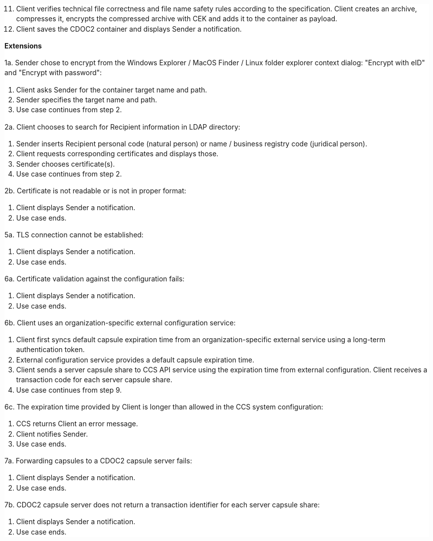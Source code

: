 11. Client verifies technical file correctness and file name safety rules according to the specification. Client creates an archive, compresses it, encrypts the compressed archive with CEK and adds it to the container as payload.
12. Client saves the CDOC2 container and displays Sender a notification.

**Extensions**

1a. Sender chose to encrypt from the Windows Explorer / MacOS Finder / Linux folder explorer context dialog: "Encrypt with eID" and "Encrypt with password":

1. Client asks Sender for the container target name and path.
2. Sender specifies the target name and path.
3. Use case continues from step 2.

2a. Client chooses to search for Recipient information in LDAP directory:

1. Sender inserts Recipient personal code (natural person) or name / business registry code (juridical person).
2. Client requests corresponding certificates and displays those.
3. Sender chooses certificate(s).
4. Use case continues from step 2.

2b. Certificate is not readable or is not in proper format:

1. Client displays Sender a notification.
2. Use case ends.

5a. TLS connection cannot be established:

1. Client displays Sender a notification.
2. Use case ends.

6a. Certificate validation against the configuration fails:

1. Client displays Sender a notification.
2. Use case ends.

6b. Client uses an organization-specific external configuration service:

1. Client first syncs default capsule expiration time from an organization-specific external service using a long-term authentication token.
2. External configuration service provides a default capsule expiration time.
3. Client sends a server capsule share to CCS API service using the expiration time from external configuration. Client receives a transaction code for each server capsule share.
4. Use case continues from step 9.

6c. The expiration time provided by Client is longer than allowed in the CCS system configuration:

1. CCS returns Client an error message.
2. Client notifies Sender.
3. Use case ends.

7a. Forwarding capsules to a CDOC2 capsule server fails:

1. Client displays Sender a notification.
2. Use case ends.

7b. CDOC2 capsule server does not return a transaction identifier for each server capsule share:

1. Client displays Sender a notification.
2. Use case ends.
